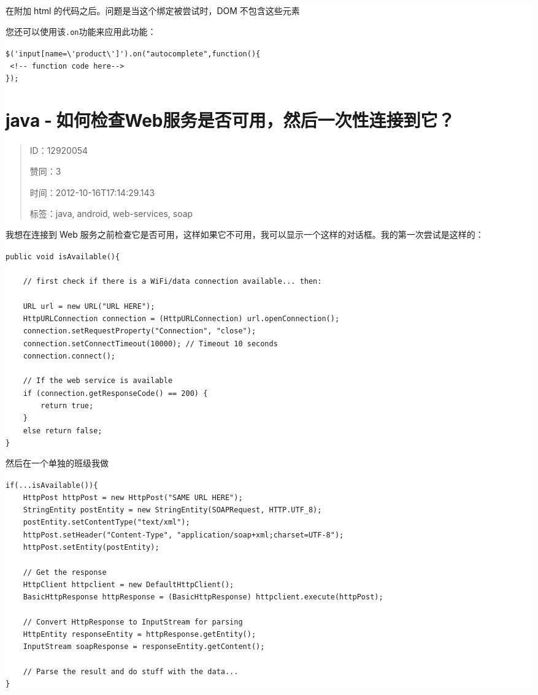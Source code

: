 在附加 html 的代码之后。问题是当这个绑定被尝试时，DOM 不包含这些元素

您还可以使用该`.on`功能来应用此功能：

```
$('input[name=\'product\']').on("autocomplete",function(){
 <!-- function code here-->
}); 
```

# java - 如何检查Web服务是否可用，然后一次性连接到它？

> ID：12920054
> 
> 赞同：3
> 
> 时间：2012-10-16T17:14:29.143
> 
> 标签：java, android, web-services, soap

我想在连接到 Web 服务之前检查它是否可用，这样如果它不可用，我可以显示一个这样的对话框。我的第一次尝试是这样的：

```
public void isAvailable(){

    // first check if there is a WiFi/data connection available... then:

    URL url = new URL("URL HERE");
    HttpURLConnection connection = (HttpURLConnection) url.openConnection();
    connection.setRequestProperty("Connection", "close");
    connection.setConnectTimeout(10000); // Timeout 10 seconds
    connection.connect();

    // If the web service is available
    if (connection.getResponseCode() == 200) {
        return true;
    }
    else return false;
} 
```

然后在一个单独的班级我做

```
if(...isAvailable()){
    HttpPost httpPost = new HttpPost("SAME URL HERE");
    StringEntity postEntity = new StringEntity(SOAPRequest, HTTP.UTF_8);
    postEntity.setContentType("text/xml");
    httpPost.setHeader("Content-Type", "application/soap+xml;charset=UTF-8");
    httpPost.setEntity(postEntity);

    // Get the response
    HttpClient httpclient = new DefaultHttpClient();
    BasicHttpResponse httpResponse = (BasicHttpResponse) httpclient.execute(httpPost);

    // Convert HttpResponse to InputStream for parsing
    HttpEntity responseEntity = httpResponse.getEntity();
    InputStream soapResponse = responseEntity.getContent();

    // Parse the result and do stuff with the data...
} 
```

